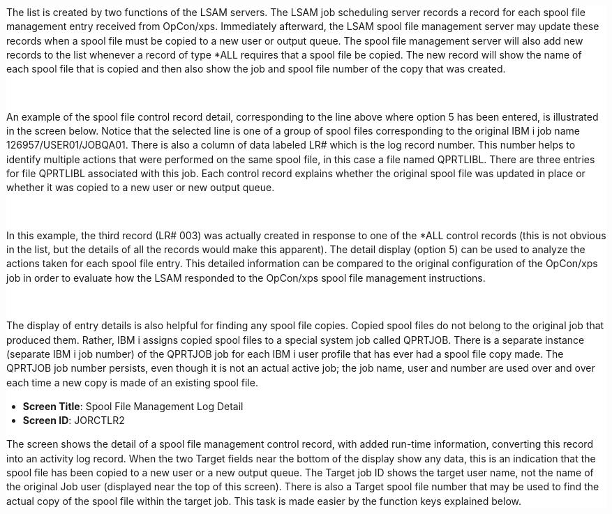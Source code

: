 The list is created by two functions of the LSAM servers. The LSAM job
scheduling server records a record for each spool file management entry
received from OpCon/xps. Immediately afterward, the LSAM spool file
management server may update these records when a spool file must be
copied to a new user or output queue. The spool file management server
will also add new records to the list whenever a record of type \*ALL
requires that a spool file be copied. The new record will show the name
of each spool file that is copied and then also show the job and spool
file number of the copy that was created.

 

An example of the spool file control record detail, corresponding to the
line above where option 5 has been entered, is illustrated in the screen
below. Notice that the selected line is one of a group of spool files
corresponding to the original IBM i job name 126957/USER01/JOBQA01.
There is also a column of data labeled LR\# which is the log record
number. This number helps to identify multiple actions that were
performed on the same spool file, in this case a file named QPRTLIBL.
There are three entries for file QPRTLIBL associated with this job. Each
control record explains whether the original spool file was updated in
place or whether it was copied to a new user or new output queue.

 

In this example, the third record (LR\# 003) was actually created in
response to one of the \*ALL control records (this is not obvious in the
list, but the details of all the records would make this apparent). The
detail display (option 5) can be used to analyze the actions taken for
each spool file entry. This detailed information can be compared to the
original configuration of the OpCon/xps job in order to evaluate how the
LSAM responded to the OpCon/xps spool file management instructions.

 

The display of entry details is also helpful for finding any spool file
copies. Copied spool files do not belong to the original job that
produced them. Rather, IBM i assigns copied spool files to a special
system job called QPRTJOB. There is a separate instance (separate IBM i
job number) of the QPRTJOB job for each IBM i user profile that has ever
had a spool file copy made. The QPRTJOB job number persists, even though
it is not an actual active job; the job name, user and number are used
over and over each time a new copy is made of an existing spool file.

-   **Screen Title**: Spool File Management Log Detail
-   **Screen ID**: JORCTLR2

The screen shows the detail of a spool file management control record,
with added run-time information, converting this record into an activity
log record. When the two Target fields near the bottom of the display
show any data, this is an indication that the spool file has been copied
to a new user or a new output queue. The Target job ID shows the target
user name, not the name of the original Job user (displayed near the top
of this screen). There is also a Target spool file number that may be
used to find the actual copy of the spool file within the target job.
This task is made easier by the function keys explained below.
